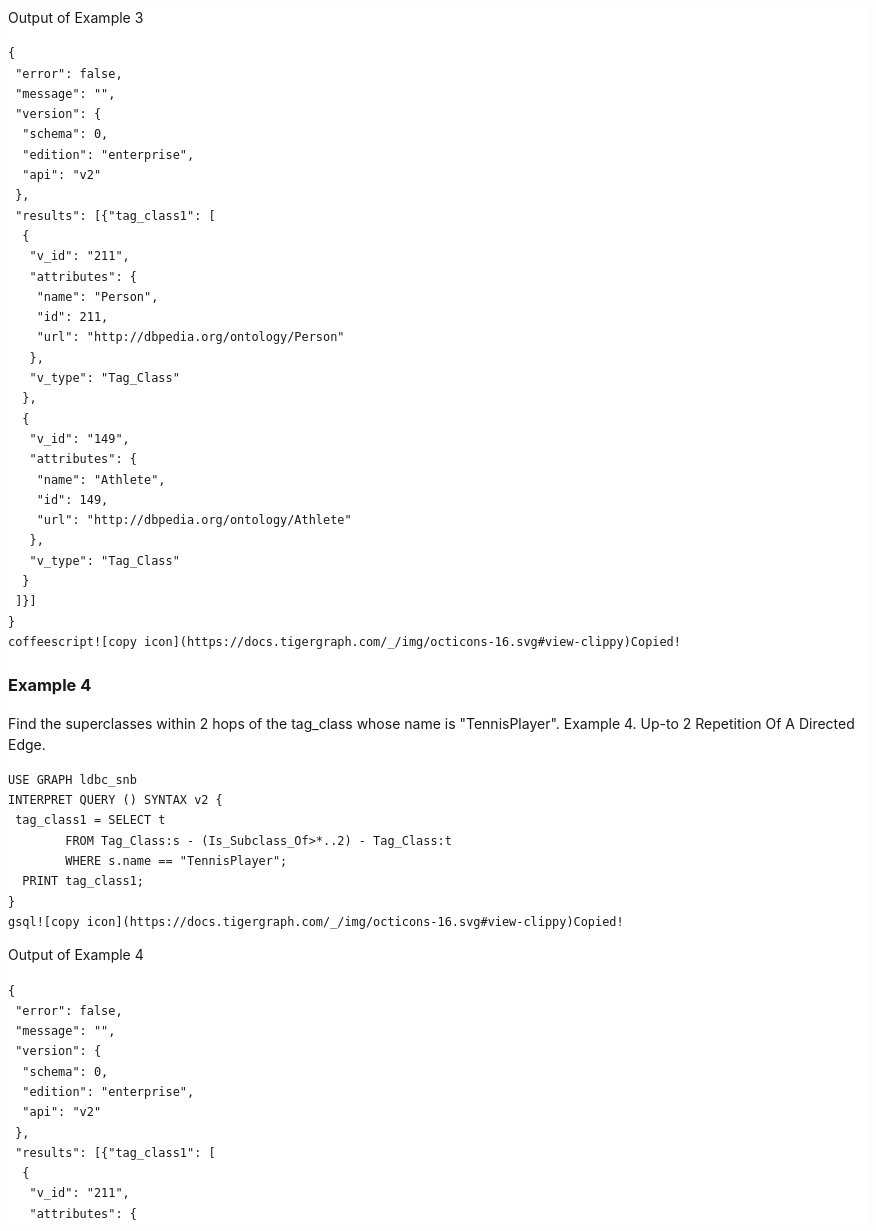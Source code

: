 Output of Example 3
```
{
 "error": false,
 "message": "",
 "version": {
  "schema": 0,
  "edition": "enterprise",
  "api": "v2"
 },
 "results": [{"tag_class1": [
  {
   "v_id": "211",
   "attributes": {
    "name": "Person",
    "id": 211,
    "url": "http://dbpedia.org/ontology/Person"
   },
   "v_type": "Tag_Class"
  },
  {
   "v_id": "149",
   "attributes": {
    "name": "Athlete",
    "id": 149,
    "url": "http://dbpedia.org/ontology/Athlete"
   },
   "v_type": "Tag_Class"
  }
 ]}]
}
coffeescript![copy icon](https://docs.tigergraph.com/_/img/octicons-16.svg#view-clippy)Copied!

```

### [](https://docs.tigergraph.com/gsql-ref/3.6/tutorials/pattern-matching/repeating-a-pattern#_example_4)Example 4
Find the superclasses within 2 hops of the tag_class whose name is "TennisPlayer".
Example 4. Up-to 2 Repetition Of A Directed Edge.
```
USE GRAPH ldbc_snb
INTERPRET QUERY () SYNTAX v2 {
 tag_class1 = SELECT t
        FROM Tag_Class:s - (Is_Subclass_Of>*..2) - Tag_Class:t
        WHERE s.name == "TennisPlayer";
  PRINT tag_class1;
}
gsql![copy icon](https://docs.tigergraph.com/_/img/octicons-16.svg#view-clippy)Copied!

```

Output of Example 4
```
{
 "error": false,
 "message": "",
 "version": {
  "schema": 0,
  "edition": "enterprise",
  "api": "v2"
 },
 "results": [{"tag_class1": [
  {
   "v_id": "211",
   "attributes": {
```
